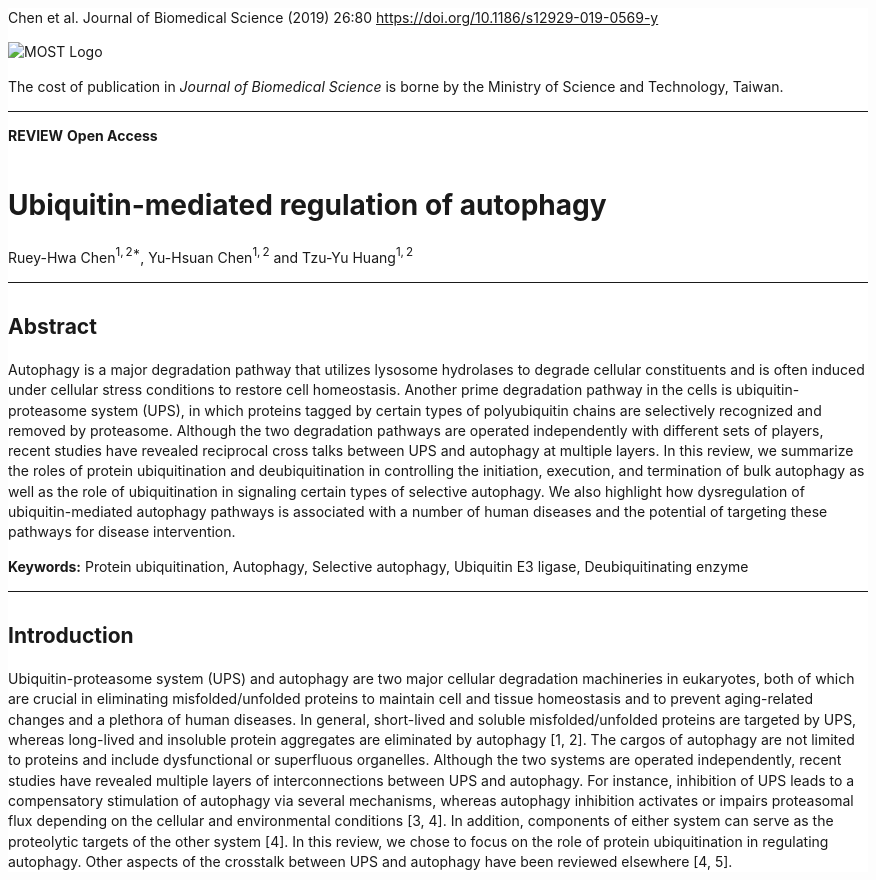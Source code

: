 
Chen et al. Journal of Biomedical Science (2019) 26:80
https://doi.org/10.1186/s12929-019-0569-y

![MOST Logo](https://via.placeholder.com/150)

The cost of publication in *Journal of Biomedical Science* is borne by the Ministry of Science and Technology, Taiwan.

---

**REVIEW**                                                                                       **Open Access**

# Ubiquitin-mediated regulation of autophagy

Ruey-Hwa Chen${}^{1,2*}$, Yu-Hsuan Chen${}^{1,2}$ and Tzu-Yu Huang${}^{1,2}$

---

## Abstract

Autophagy is a major degradation pathway that utilizes lysosome hydrolases to degrade cellular constituents and is often induced under cellular stress conditions to restore cell homeostasis. Another prime degradation pathway in the cells is ubiquitin-proteasome system (UPS), in which proteins tagged by certain types of polyubiquitin chains are selectively recognized and removed by proteasome. Although the two degradation pathways are operated independently with different sets of players, recent studies have revealed reciprocal cross talks between UPS and autophagy at multiple layers. In this review, we summarize the roles of protein ubiquitination and deubiquitination in controlling the initiation, execution, and termination of bulk autophagy as well as the role of ubiquitination in signaling certain types of selective autophagy. We also highlight how dysregulation of ubiquitin-mediated autophagy pathways is associated with a number of human diseases and the potential of targeting these pathways for disease intervention.

**Keywords:** Protein ubiquitination, Autophagy, Selective autophagy, Ubiquitin E3 ligase, Deubiquitinating enzyme

---

## Introduction

Ubiquitin-proteasome system (UPS) and autophagy are two major cellular degradation machineries in eukaryotes, both of which are crucial in eliminating misfolded/unfolded proteins to maintain cell and tissue homeostasis and to prevent aging-related changes and a plethora of human diseases. In general, short-lived and soluble misfolded/unfolded proteins are targeted by UPS, whereas long-lived and insoluble protein aggregates are eliminated by autophagy [1, 2]. The cargos of autophagy are not limited to proteins and include dysfunctional or superfluous organelles. Although the two systems are operated independently, recent studies have revealed multiple layers of interconnections between UPS and autophagy. For instance, inhibition of UPS leads to a compensatory stimulation of autophagy via several mechanisms, whereas autophagy inhibition activates or impairs proteasomal flux depending on the cellular and environmental conditions [3, 4]. In addition, components of either system can serve as the proteolytic targets of the other system [4]. In this review, we chose to focus on the role of protein ubiquitination in regulating autophagy. Other aspects of the crosstalk between UPS and autophagy have been reviewed elsewhere [4, 5].
